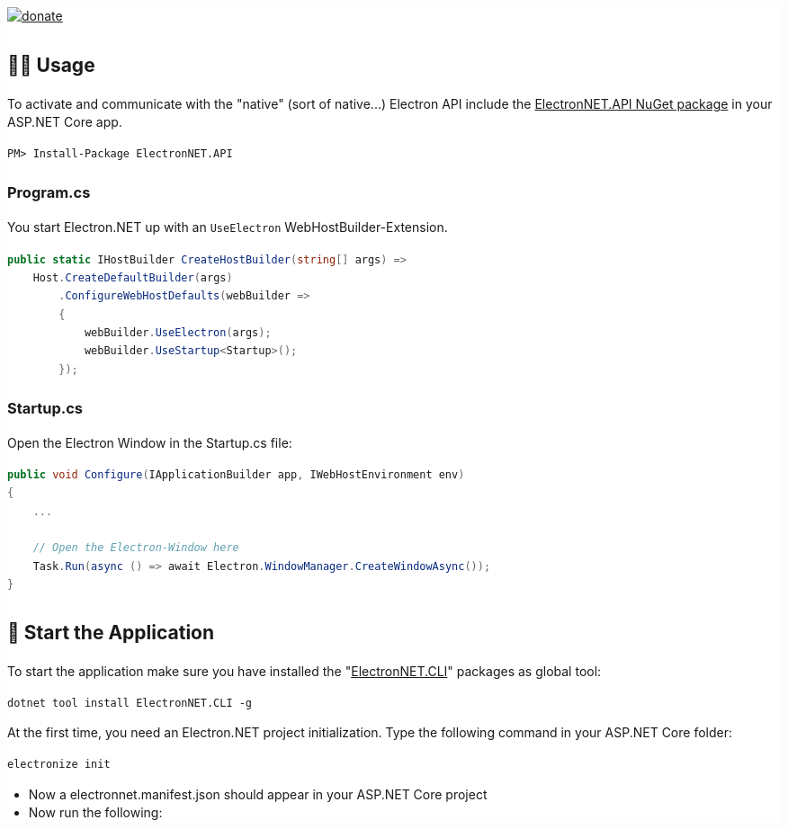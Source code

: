 [![donate](https://img.shields.io/badge/Donate-Donorbox-green.svg)](https://donorbox.org/electron-net)

## 👩‍🏫 Usage

To activate and communicate with the "native" (sort of native...) Electron API include the [ElectronNET.API NuGet package](https://www.nuget.org/packages/ElectronNET.API/) in your ASP.NET Core app.

````
PM> Install-Package ElectronNET.API
````
### Program.cs

You start Electron.NET up with an `UseElectron` WebHostBuilder-Extension. 

```csharp
public static IHostBuilder CreateHostBuilder(string[] args) =>
    Host.CreateDefaultBuilder(args)
        .ConfigureWebHostDefaults(webBuilder =>
        {
            webBuilder.UseElectron(args);
            webBuilder.UseStartup<Startup>();
        });
```

### Startup.cs

Open the Electron Window in the Startup.cs file: 

```csharp
public void Configure(IApplicationBuilder app, IWebHostEnvironment env)
{
    ...

    // Open the Electron-Window here
    Task.Run(async () => await Electron.WindowManager.CreateWindowAsync());
}
```

## 🚀 Start the Application

To start the application make sure you have installed the "[ElectronNET.CLI](https://www.nuget.org/packages/ElectronNET.CLI/)" packages as global tool:

```
dotnet tool install ElectronNET.CLI -g
```

At the first time, you need an Electron.NET project initialization. Type the following command in your ASP.NET Core folder:

```
electronize init
```

* Now a electronnet.manifest.json should appear in your ASP.NET Core project
* Now run the following:
